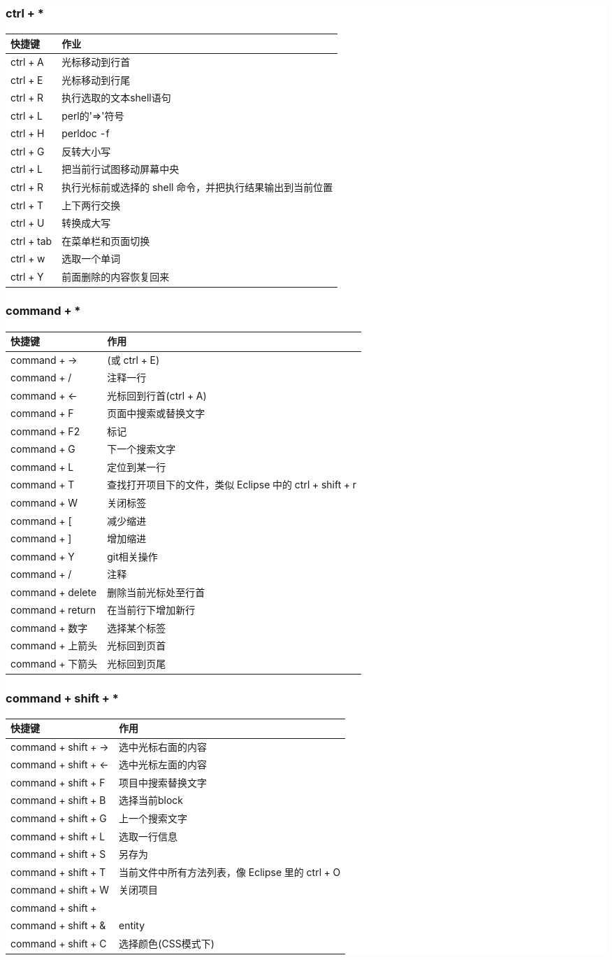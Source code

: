 ### ctrl + *
快捷键     |  作业
:----------|:-------------
ctrl + A   | 光标移动到行首
ctrl + E   | 光标移动到行尾
ctrl + R   | 执行选取的文本shell语句
ctrl + L   | perl的'=>'符号
ctrl + H   | perldoc -f   |  shell的man
ctrl + G   | 反转大小写
ctrl + L   | 把当前行试图移动屏幕中央
ctrl + R   | 执行光标前或选择的 shell 命令，并把执行结果输出到当前位置
ctrl + T   | 上下两行交换
ctrl + U   | 转换成大写
ctrl + tab | 在菜单栏和页面切换
ctrl + w   | 选取一个单词
ctrl + Y   | 前面删除的内容恢复回来

### command + *
快捷键             |  作用
:------------------|:-------------
command + ->       | (或 ctrl + E)
command + /        | 注释一行
command + <-       | 光标回到行首(ctrl + A)
command + F        | 页面中搜索或替换文字
command + F2       | 标记
command + G        | 下一个搜索文字
command + L        | 定位到某一行
command + T        | 查找打开项目下的文件，类似 Eclipse 中的 ctrl + shift + r
command + W        | 关闭标签
command + [        | 减少缩进
command + ]        | 增加缩进
command + Y        | git相关操作
command + /        | 注释
command + delete   | 删除当前光标处至行首
command + return   | 在当前行下增加新行
command + 数字     | 选择某个标签
command + 上箭头   | 光标回到页首
command + 下箭头   | 光标回到页尾


### command + shift + *
快捷键                  |  作用
:-----------------------|:-------------
command + shift + ->    | 选中光标右面的内容
command + shift + <-    | 选中光标左面的内容
command + shift + F     | 项目中搜索替换文字
command + shift + B     | 选择当前block
command + shift + G     | 上一个搜索文字
command + shift + L     | 选取一行信息
command + shift + S     | 另存为
command + shift + T     | 当前文件中所有方法列表，像 Eclipse 里的 ctrl + O
command + shift + W     | 关闭项目
command + shift + |     | filter through command
command + shift + &     | entity
command + shift + C     | 选择颜色(CSS模式下)

